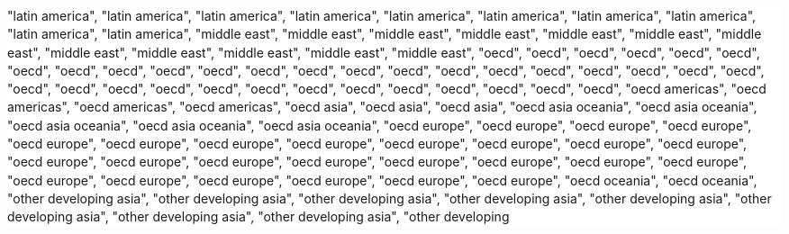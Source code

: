 "latin america", "latin america", "latin america", "latin america", "latin america", "latin america", "latin america", "latin america", "latin america", "latin america", "middle east", "middle east", "middle east", "middle east", "middle east", "middle east", "middle east", "middle east", "middle east", "middle east", "middle east", "middle east", "oecd", "oecd", "oecd", "oecd", "oecd", "oecd", "oecd", "oecd", "oecd", "oecd", "oecd", "oecd", "oecd", "oecd", "oecd", "oecd", "oecd", "oecd", "oecd", "oecd", "oecd", "oecd", "oecd", "oecd", "oecd", "oecd", "oecd", "oecd", "oecd", "oecd", "oecd", "oecd", "oecd", "oecd", "oecd", "oecd americas", "oecd americas", "oecd americas", "oecd americas", "oecd asia", "oecd asia", "oecd asia", "oecd asia oceania", "oecd asia oceania", "oecd asia oceania", "oecd asia oceania", "oecd asia oceania", "oecd europe", "oecd europe", "oecd europe", "oecd europe", "oecd europe", "oecd europe", "oecd europe", "oecd europe", "oecd europe", "oecd europe", "oecd europe", "oecd europe", "oecd europe", "oecd europe", "oecd europe", "oecd europe", "oecd europe", "oecd europe", "oecd europe", "oecd europe", "oecd europe", "oecd europe", "oecd europe", "oecd europe", "oecd europe", "oecd europe", "oecd oceania", "oecd oceania", "other developing asia", "other developing asia", "other developing asia", "other developing asia", "other developing asia", "other developing asia", "other developing asia", "other developing asia", "other developing